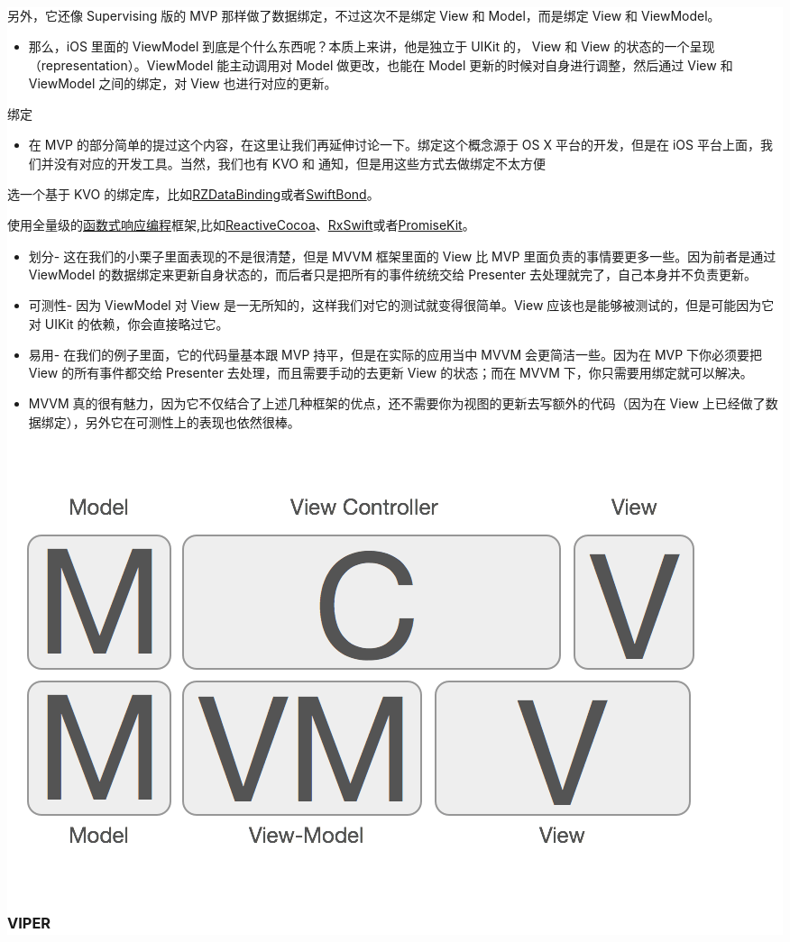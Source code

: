 另外，它还像 Supervising 版的 MVP 那样做了数据绑定，不过这次不是绑定 View 和 Model，而是绑定 View 和 ViewModel。

* 那么，iOS 里面的 ViewModel 到底是个什么东西呢？本质上来讲，他是独立于 UIKit 的， View 和 View 的状态的一个呈现（representation）。ViewModel 能主动调用对 Model 做更改，也能在 Model 更新的时候对自身进行调整，然后通过 View 和 ViewModel 之间的绑定，对 View 也进行对应的更新。

绑定

* 在 MVP 的部分简单的提过这个内容，在这里让我们再延伸讨论一下。绑定这个概念源于 OS X 平台的开发，但是在 iOS 平台上面，我们并没有对应的开发工具。当然，我们也有 KVO 和 通知，但是用这些方式去做绑定不太方便

选一个基于 KVO 的绑定库，比如[RZDataBinding](https://github.com/Raizlabs/RZDataBinding)或者[SwiftBond](https://github.com/DeclarativeHub/Bond)。


使用全量级的[函数式响应编程](https://gist.github.com/JaviLorbada/4a7bd6129275ebefd5a6)框架,比如[ReactiveCocoa](https://www.google.co.uk/url?sa=t)、[RxSwift](https://github.com/ReactiveX/RxSwift/)或者[PromiseKit](https://github.com/mxcl/PromiseKit)。


* 划分- 这在我们的小栗子里面表现的不是很清楚，但是 MVVM 框架里面的 View 比 MVP 里面负责的事情要更多一些。因为前者是通过 ViewModel 的数据绑定来更新自身状态的，而后者只是把所有的事件统统交给 Presenter 去处理就完了，自己本身并不负责更新。

* 可测性- 因为 ViewModel 对 View 是一无所知的，这样我们对它的测试就变得很简单。View 应该也是能够被测试的，但是可能因为它对 UIKit 的依赖，你会直接略过它。

* 易用- 在我们的例子里面，它的代码量基本跟 MVP 持平，但是在实际的应用当中 MVVM 会更简洁一些。因为在 MVP 下你必须要把 View 的所有事件都交给 Presenter 去处理，而且需要手动的去更新 View 的状态；而在 MVVM 下，你只需要用绑定就可以解决。

* MVVM 真的很有魅力，因为它不仅结合了上述几种框架的优点，还不需要你为视图的更新去写额外的代码（因为在 View 上已经做了数据绑定），另外它在可测性上的表现也依然很棒。

![](Resource/6_3_11.GIF)

###  VIPER
